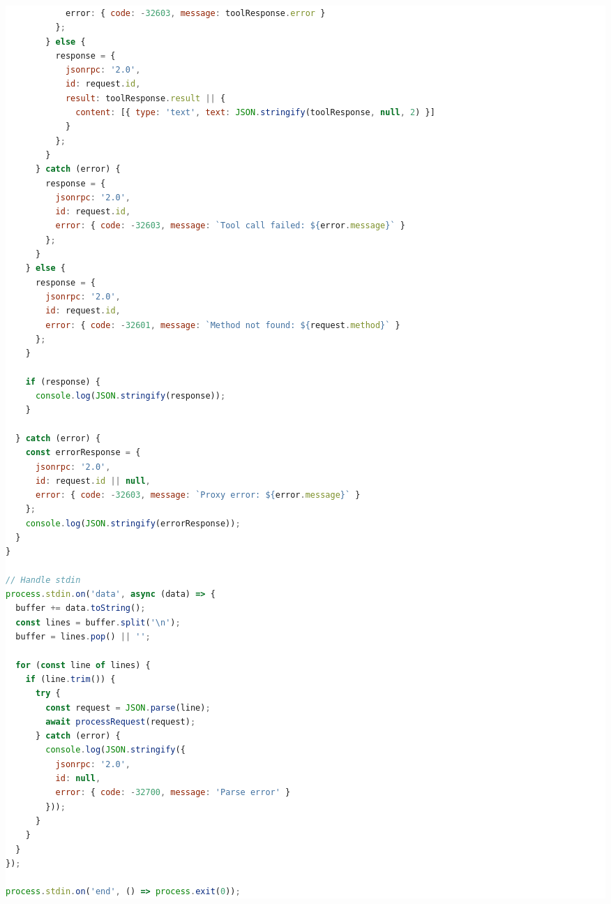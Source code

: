 ```javascript
            error: { code: -32603, message: toolResponse.error }
          };
        } else {
          response = {
            jsonrpc: '2.0',
            id: request.id,
            result: toolResponse.result || {
              content: [{ type: 'text', text: JSON.stringify(toolResponse, null, 2) }]
            }
          };
        }
      } catch (error) {
        response = {
          jsonrpc: '2.0',
          id: request.id,
          error: { code: -32603, message: `Tool call failed: ${error.message}` }
        };
      }
    } else {
      response = {
        jsonrpc: '2.0',
        id: request.id,
        error: { code: -32601, message: `Method not found: ${request.method}` }
      };
    }

    if (response) {
      console.log(JSON.stringify(response));
    }

  } catch (error) {
    const errorResponse = {
      jsonrpc: '2.0',
      id: request.id || null,
      error: { code: -32603, message: `Proxy error: ${error.message}` }
    };
    console.log(JSON.stringify(errorResponse));
  }
}

// Handle stdin
process.stdin.on('data', async (data) => {
  buffer += data.toString();
  const lines = buffer.split('\n');
  buffer = lines.pop() || '';
  
  for (const line of lines) {
    if (line.trim()) {
      try {
        const request = JSON.parse(line);
        await processRequest(request);
      } catch (error) {
        console.log(JSON.stringify({
          jsonrpc: '2.0',
          id: null,
          error: { code: -32700, message: 'Parse error' }
        }));
      }
    }
  }
});

process.stdin.on('end', () => process.exit(0));
```
